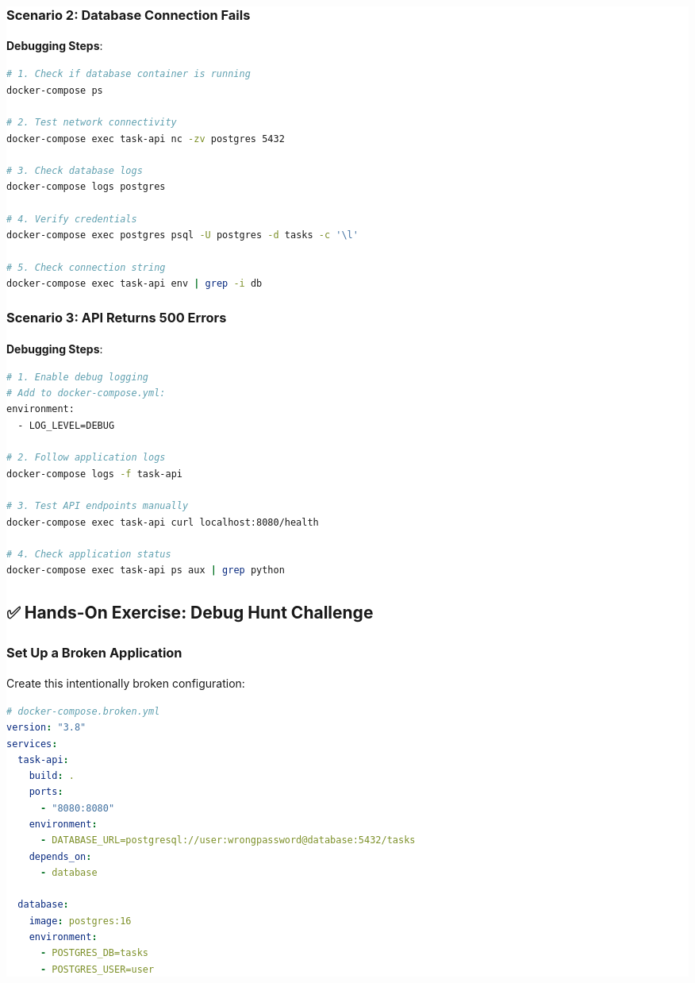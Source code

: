 ### Scenario 2: Database Connection Fails

**Debugging Steps**:

```bash
# 1. Check if database container is running
docker-compose ps

# 2. Test network connectivity
docker-compose exec task-api nc -zv postgres 5432

# 3. Check database logs
docker-compose logs postgres

# 4. Verify credentials
docker-compose exec postgres psql -U postgres -d tasks -c '\l'

# 5. Check connection string
docker-compose exec task-api env | grep -i db
```

### Scenario 3: API Returns 500 Errors

**Debugging Steps**:

```bash
# 1. Enable debug logging
# Add to docker-compose.yml:
environment:
  - LOG_LEVEL=DEBUG

# 2. Follow application logs
docker-compose logs -f task-api

# 3. Test API endpoints manually
docker-compose exec task-api curl localhost:8080/health

# 4. Check application status
docker-compose exec task-api ps aux | grep python
```

## ✅ Hands-On Exercise: Debug Hunt Challenge

### Set Up a Broken Application

Create this intentionally broken configuration:

```yaml
# docker-compose.broken.yml
version: "3.8"
services:
  task-api:
    build: .
    ports:
      - "8080:8080"
    environment:
      - DATABASE_URL=postgresql://user:wrongpassword@database:5432/tasks
    depends_on:
      - database

  database:
    image: postgres:16
    environment:
      - POSTGRES_DB=tasks
      - POSTGRES_USER=user
```
